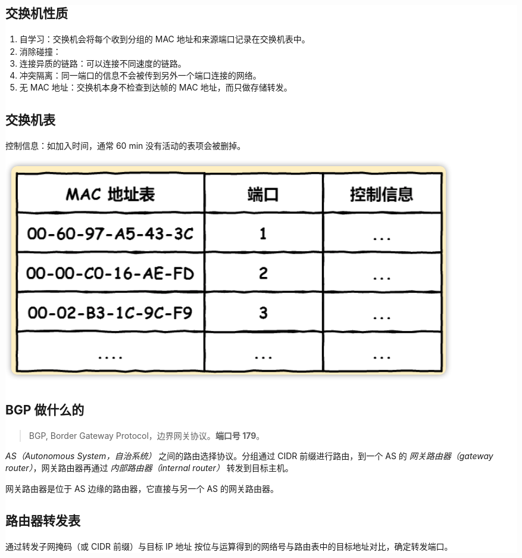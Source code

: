## 交换机性质

1. 自学习：交换机会将每个收到分组的 MAC 地址和来源端口记录在交换机表中。
2. 消除碰撞：
3. 连接异质的链路：可以连接不同速度的链路。
4. 冲突隔离：同一端口的信息不会被传到另外一个端口连接的网络。
5. 无 MAC 地址：交换机本身不检查到达帧的 MAC 地址，而只做存储转发。

## 交换机表

控制信息：如加入时间，通常 60 min 没有活动的表项会被删掉。

![image-20210715000202268](image-20210715000202268.png)

## BGP 做什么的

> BGP, Border Gateway Protocol，边界网关协议。**端口号 179**。

*AS（Autonomous System，自治系统）* 之间的路由选择协议。分组通过 CIDR 前缀进行路由，到一个 AS 的 *网关路由器（gateway router）*，网关路由器再通过 *内部路由器（internal router）* 转发到目标主机。

网关路由器是位于 AS 边缘的路由器，它直接与另一个 AS 的网关路由器。

## 路由器转发表

通过转发子网掩码（或 CIDR 前缀）与目标 IP 地址 按位与运算得到的网络号与路由表中的目标地址对比，确定转发端口。
